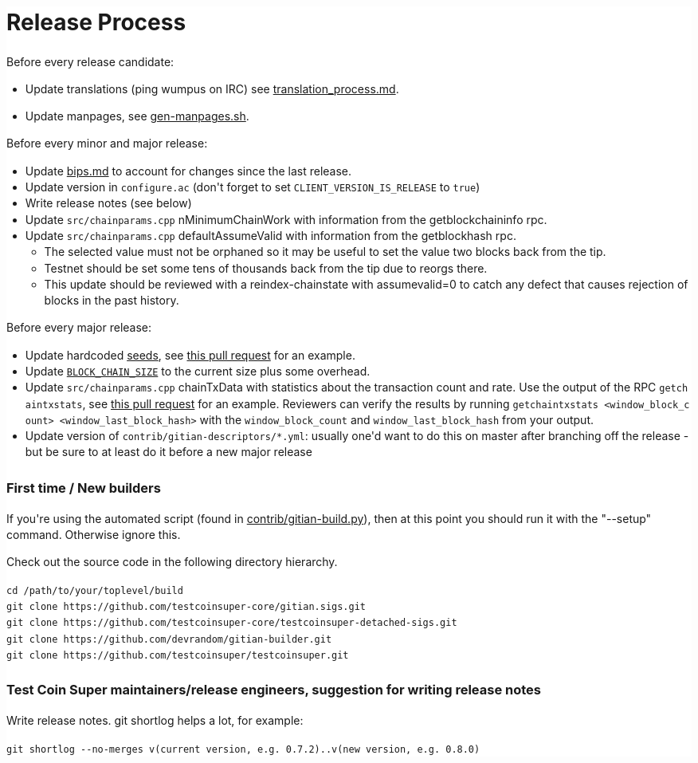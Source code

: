 Release Process
====================

Before every release candidate:

* Update translations (ping wumpus on IRC) see [translation_process.md](https://github.com/testcoinsuper/testcoinsuper/blob/master/doc/translation_process.md#synchronising-translations).

* Update manpages, see [gen-manpages.sh](https://github.com/testcoinsuper/testcoinsuper/blob/master/contrib/devtools/README.md#gen-manpagessh).

Before every minor and major release:

* Update [bips.md](bips.md) to account for changes since the last release.
* Update version in `configure.ac` (don't forget to set `CLIENT_VERSION_IS_RELEASE` to `true`)
* Write release notes (see below)
* Update `src/chainparams.cpp` nMinimumChainWork with information from the getblockchaininfo rpc.
* Update `src/chainparams.cpp` defaultAssumeValid with information from the getblockhash rpc.
  - The selected value must not be orphaned so it may be useful to set the value two blocks back from the tip.
  - Testnet should be set some tens of thousands back from the tip due to reorgs there.
  - This update should be reviewed with a reindex-chainstate with assumevalid=0 to catch any defect
     that causes rejection of blocks in the past history.

Before every major release:

* Update hardcoded [seeds](/contrib/seeds/README.md), see [this pull request](https://github.com/testcoinsuper/testcoinsuper/pull/7415) for an example.
* Update [`BLOCK_CHAIN_SIZE`](/src/qt/intro.cpp) to the current size plus some overhead.
* Update `src/chainparams.cpp` chainTxData with statistics about the transaction count and rate. Use the output of the RPC `getchaintxstats`, see
  [this pull request](https://github.com/testcoinsuper/testcoinsuper/pull/12270) for an example. Reviewers can verify the results by running `getchaintxstats <window_block_count> <window_last_block_hash>` with the `window_block_count` and `window_last_block_hash` from your output.
* Update version of `contrib/gitian-descriptors/*.yml`: usually one'd want to do this on master after branching off the release - but be sure to at least do it before a new major release

### First time / New builders

If you're using the automated script (found in [contrib/gitian-build.py](/contrib/gitian-build.py)), then at this point you should run it with the "--setup" command. Otherwise ignore this.

Check out the source code in the following directory hierarchy.

    cd /path/to/your/toplevel/build
    git clone https://github.com/testcoinsuper-core/gitian.sigs.git
    git clone https://github.com/testcoinsuper-core/testcoinsuper-detached-sigs.git
    git clone https://github.com/devrandom/gitian-builder.git
    git clone https://github.com/testcoinsuper/testcoinsuper.git

### Test Coin Super maintainers/release engineers, suggestion for writing release notes

Write release notes. git shortlog helps a lot, for example:

    git shortlog --no-merges v(current version, e.g. 0.7.2)..v(new version, e.g. 0.8.0)
